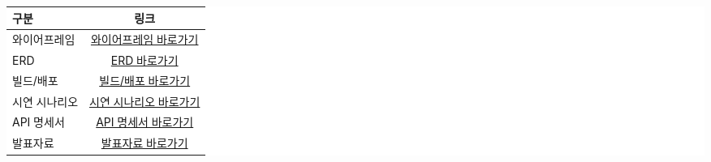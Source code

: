 | 구분          |                                                                        링크                                                                         |
| :------------ | :-------------------------------------------------------------------------------------------------------------------------------------------------: |
| 와이어프레임  | [와이어프레임 바로가기](https://www.figma.com/file/8pfTY42bGXqdaDRH3zCRmG/%EC%8B%A4%EC%BD%94%EC%B2%B4%EC%8A%A42?node-id=0%3A1&t=4Ijaffxo53ZtYRoI-0) |
| ERD           |                                            [ERD 바로가기](https://www.erdcloud.com/d/krL7kHfm8Qj4fpNGC)                                             |
| 빌드/배포     |                                               [빌드/배포 바로가기](/exec/특화PJT_A506_포팅매뉴얼.pdf)                                               |
| 시연 시나리오 |                                                  [시연 시나리오 바로가기](/exec/시연시나리오.pdf)                                                   |
| API 명세서    |                  [API 명세서 바로가기](https://www.notion.so/b80f6362e1cc4423a0f785b9e8b328b0?v=3dc0c2ab0f2749509c44602578ac307a)                   |
| 발표자료      |                                                      [발표자료 바로가기](/exec/발표자료.pptx)                                                       |
